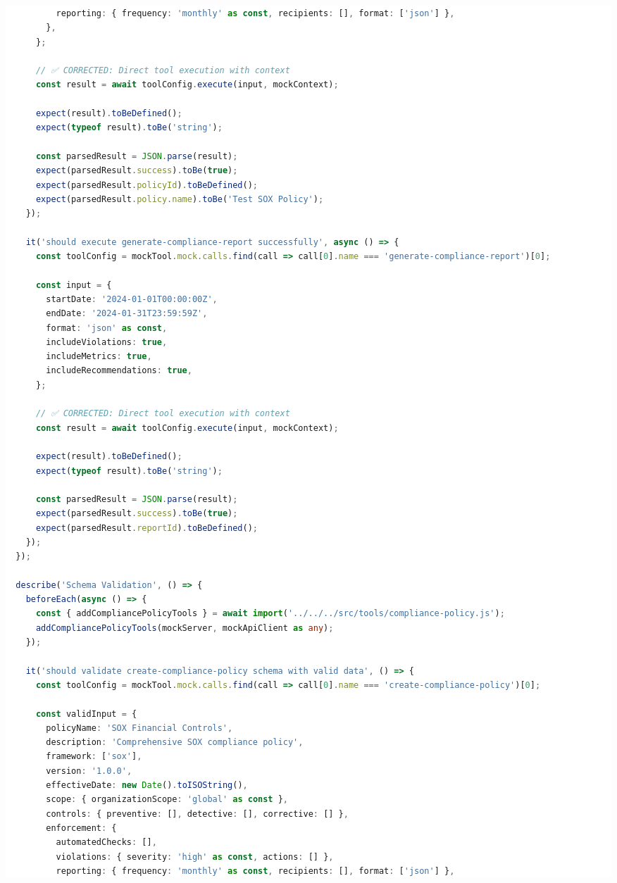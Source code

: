```typescript
          reporting: { frequency: 'monthly' as const, recipients: [], format: ['json'] },
        },
      };

      // ✅ CORRECTED: Direct tool execution with context
      const result = await toolConfig.execute(input, mockContext);
      
      expect(result).toBeDefined();
      expect(typeof result).toBe('string');
      
      const parsedResult = JSON.parse(result);
      expect(parsedResult.success).toBe(true);
      expect(parsedResult.policyId).toBeDefined();
      expect(parsedResult.policy.name).toBe('Test SOX Policy');
    });

    it('should execute generate-compliance-report successfully', async () => {
      const toolConfig = mockTool.mock.calls.find(call => call[0].name === 'generate-compliance-report')[0];
      
      const input = {
        startDate: '2024-01-01T00:00:00Z',
        endDate: '2024-01-31T23:59:59Z',
        format: 'json' as const,
        includeViolations: true,
        includeMetrics: true,
        includeRecommendations: true,
      };

      // ✅ CORRECTED: Direct tool execution with context
      const result = await toolConfig.execute(input, mockContext);
      
      expect(result).toBeDefined();
      expect(typeof result).toBe('string');
      
      const parsedResult = JSON.parse(result);
      expect(parsedResult.success).toBe(true);
      expect(parsedResult.reportId).toBeDefined();
    });
  });

  describe('Schema Validation', () => {
    beforeEach(async () => {
      const { addCompliancePolicyTools } = await import('../../../src/tools/compliance-policy.js');
      addCompliancePolicyTools(mockServer, mockApiClient as any);
    });

    it('should validate create-compliance-policy schema with valid data', () => {
      const toolConfig = mockTool.mock.calls.find(call => call[0].name === 'create-compliance-policy')[0];
      
      const validInput = {
        policyName: 'SOX Financial Controls',
        description: 'Comprehensive SOX compliance policy',
        framework: ['sox'],
        version: '1.0.0',
        effectiveDate: new Date().toISOString(),
        scope: { organizationScope: 'global' as const },
        controls: { preventive: [], detective: [], corrective: [] },
        enforcement: {
          automatedChecks: [],
          violations: { severity: 'high' as const, actions: [] },
          reporting: { frequency: 'monthly' as const, recipients: [], format: ['json'] },
```